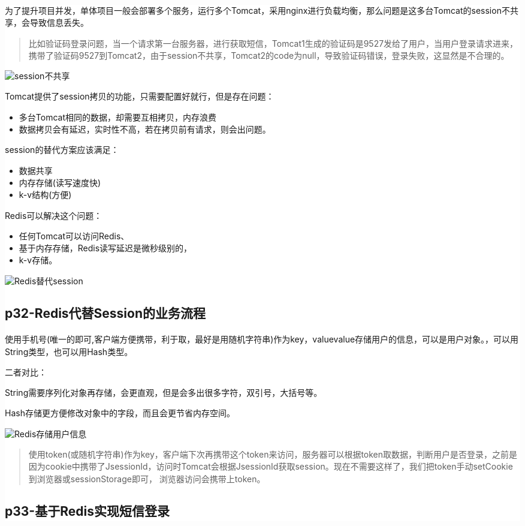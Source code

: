 为了提升项目并发，单体项目一般会部署多个服务，运行多个Tomcat，采用nginx进行负载均衡，那么问题是这多台Tomcat的session不共享，会导致信息丢失。

>比如验证码登录问题，当一个请求第一台服务器，进行获取短信，Tomcat1生成的验证码是9527发给了用户，当用户登录请求进来，携带了验证码9527到Tomcat2，由于session不共享，Tomcat2的code为null，导致验证码错误，登录失败，这显然是不合理的。

![session不共享](http://www.iocaop.com/images/2022-08/202208182341495.png)

Tomcat提供了session拷贝的功能，只需要配置好就行，但是存在问题：

* 多台Tomcat相同的数据，却需要互相拷贝，内存浪费
* 数据拷贝会有延迟，实时性不高，若在拷贝前有请求，则会出问题。

session的替代方案应该满足：

* 数据共享
* 内存存储(读写速度快)
* k-v结构(方便)

Redis可以解决这个问题：

* 任何Tomcat可以访问Redis、
* 基于内存存储，Redis读写延迟是微秒级别的，
* k-v存储。

![Redis替代session](http://www.iocaop.com/images/2022-08/202208182341211.png)

## p32-Redis代替Session的业务流程

使用手机号(唯一的即可,客户端方便携带，利于取，最好是用随机字符串)作为key，valuevalue存储用户的信息，可以是用户对象。，可以用String类型，也可以用Hash类型。

二者对比：

String需要序列化对象再存储，会更直观，但是会多出很多字符，双引号，大括号等。

Hash存储更方便修改对象中的字段，而且会更节省内存空间。

![Redis存储用户信息](http://www.iocaop.com/images/2022-08/202208182341950.png)

> 使用token(或随机字符串)作为key，客户端下次再携带这个token来访问，服务器可以根据token取数据，判断用户是否登录，之前是因为cookie中携带了JsessionId，访问时Tomcat会根据JsessionId获取session。现在不需要这样了，我们把token手动setCookie到浏览器或sessionStorage即可， 浏览器访问会携带上token。

## p33-基于Redis实现短信登录

